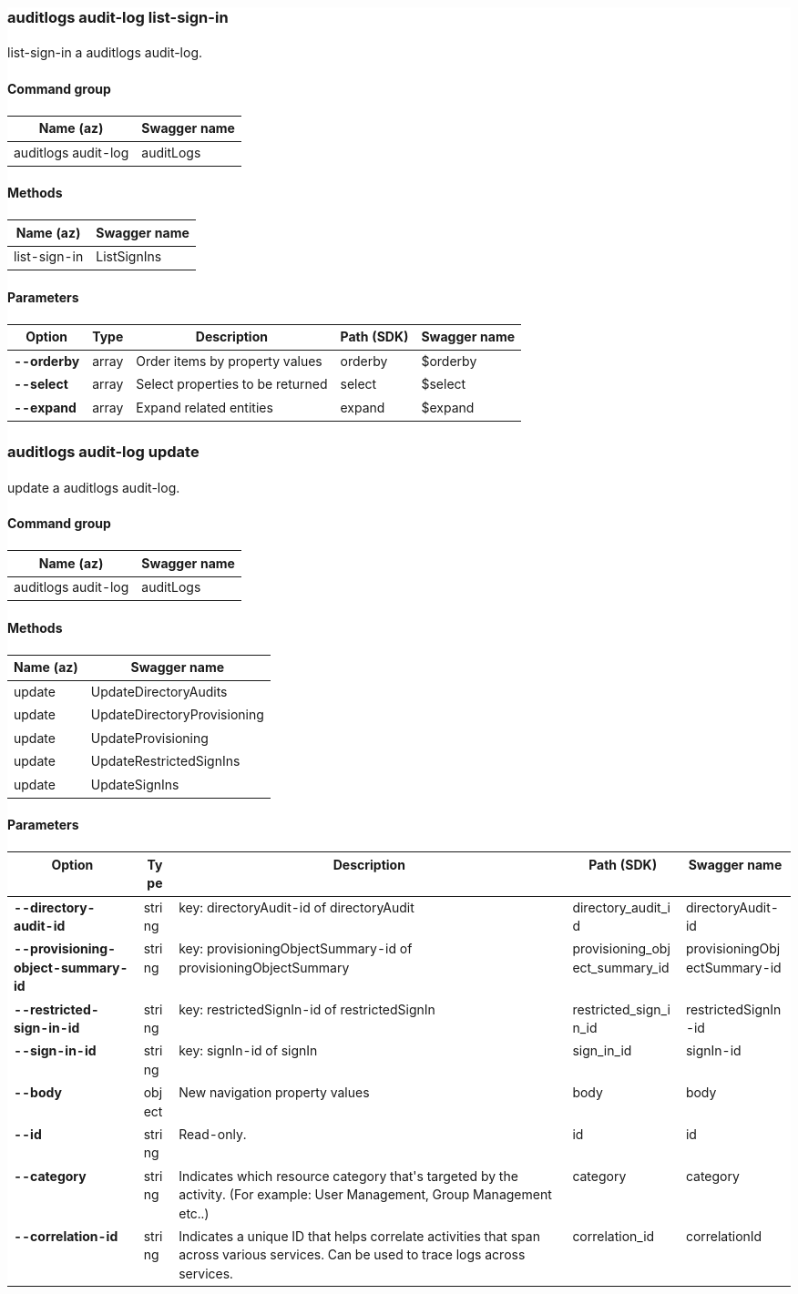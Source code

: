 ### auditlogs audit-log list-sign-in

list-sign-in a auditlogs audit-log.

#### Command group
|Name (az)|Swagger name|
|---------|------------|
|auditlogs audit-log|auditLogs|

#### Methods
|Name (az)|Swagger name|
|---------|------------|
|list-sign-in|ListSignIns|

#### Parameters
|Option|Type|Description|Path (SDK)|Swagger name|
|------|----|-----------|----------|------------|
|**--orderby**|array|Order items by property values|orderby|$orderby|
|**--select**|array|Select properties to be returned|select|$select|
|**--expand**|array|Expand related entities|expand|$expand|

### auditlogs audit-log update

update a auditlogs audit-log.

#### Command group
|Name (az)|Swagger name|
|---------|------------|
|auditlogs audit-log|auditLogs|

#### Methods
|Name (az)|Swagger name|
|---------|------------|
|update|UpdateDirectoryAudits|
|update|UpdateDirectoryProvisioning|
|update|UpdateProvisioning|
|update|UpdateRestrictedSignIns|
|update|UpdateSignIns|

#### Parameters
|Option|Type|Description|Path (SDK)|Swagger name|
|------|----|-----------|----------|------------|
|**--directory-audit-id**|string|key: directoryAudit-id of directoryAudit|directory_audit_id|directoryAudit-id|
|**--provisioning-object-summary-id**|string|key: provisioningObjectSummary-id of provisioningObjectSummary|provisioning_object_summary_id|provisioningObjectSummary-id|
|**--restricted-sign-in-id**|string|key: restrictedSignIn-id of restrictedSignIn|restricted_sign_in_id|restrictedSignIn-id|
|**--sign-in-id**|string|key: signIn-id of signIn|sign_in_id|signIn-id|
|**--body**|object|New navigation property values|body|body|
|**--id**|string|Read-only.|id|id|
|**--category**|string|Indicates which resource category that's targeted by the activity. (For example: User Management, Group Management etc..)|category|category|
|**--correlation-id**|string|Indicates a unique ID that helps correlate activities that span across various services. Can be used to trace logs across services.|correlation_id|correlationId|